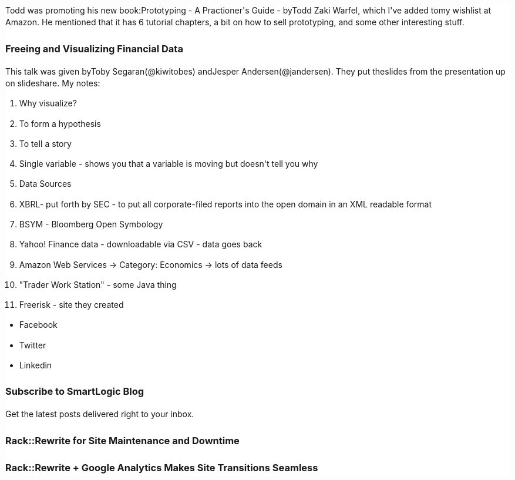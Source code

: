 Todd was promoting his new book:Prototyping - A Practioner's Guide - byTodd Zaki Warfel, which I've added tomy wishlist at Amazon. He mentioned that it has 6 tutorial chapters, a bit on how to sell prototyping, and some other interesting stuff.

### Freeing and Visualizing Financial Data

This talk was given byToby Segaran(@kiwitobes) andJesper Andersen(@jandersen). They put theslides from the presentation up on slideshare. My notes:

1. Why visualize?

2. To form a hypothesis

3. To tell a story

4. Single variable - shows you that a variable is moving but doesn't tell you why

5. Data Sources

6. XBRL- put forth by SEC - to put all corporate-filed reports into the open domain in an XML readable format

1. BSYM - Bloomberg Open Symbology

1. Yahoo! Finance data - downloadable via CSV - data goes back

2. Amazon Web Services -> Category: Economics -> lots of data feeds

3. "Trader Work Station" - some Java thing

4. Freerisk - site they created

- Facebook

- Twitter

- Linkedin

### Subscribe to SmartLogic Blog

Get the latest posts delivered right to your inbox.

### Rack::Rewrite for Site Maintenance and Downtime

### Rack::Rewrite + Google Analytics Makes Site Transitions Seamless
